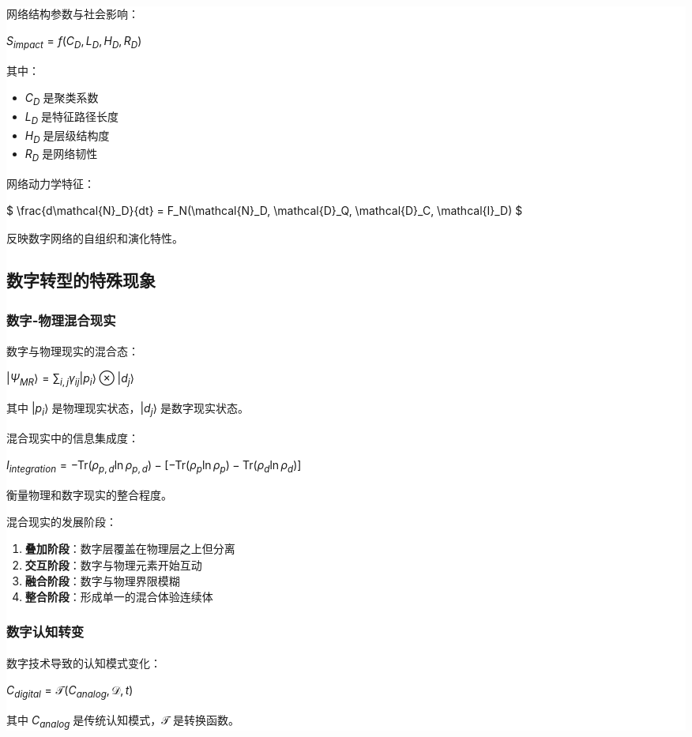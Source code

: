 网络结构参数与社会影响：

$`
S_{impact} = f(C_D, L_D, H_D, R_D)
`$

其中：
- $`C_D`$ 是聚类系数
- $`L_D`$ 是特征路径长度
- $`H_D`$ 是层级结构度
- $`R_D`$ 是网络韧性

网络动力学特征：

$`
\frac{d\mathcal{N}_D}{dt} = F_N(\mathcal{N}_D, \mathcal{D}_Q, \mathcal{D}_C, \mathcal{I}_D)
`$

反映数字网络的自组织和演化特性。

## 数字转型的特殊现象

### 数字-物理混合现实

数字与物理现实的混合态：

$`
|\Psi_{MR}\rangle = \sum_{i,j} \gamma_{ij} |p_i\rangle \otimes |d_j\rangle
`$

其中 $`|p_i\rangle`$ 是物理现实状态，$`|d_j\rangle`$ 是数字现实状态。

混合现实中的信息集成度：

$`
I_{integration} = -\text{Tr}(\rho_{p,d} \ln \rho_{p,d}) - [-\text{Tr}(\rho_p \ln \rho_p) - \text{Tr}(\rho_d \ln \rho_d)]
`$

衡量物理和数字现实的整合程度。

混合现实的发展阶段：
1. **叠加阶段**：数字层覆盖在物理层之上但分离
2. **交互阶段**：数字与物理元素开始互动
3. **融合阶段**：数字与物理界限模糊
4. **整合阶段**：形成单一的混合体验连续体

### 数字认知转变

数字技术导致的认知模式变化：

$`
C_{digital} = \mathcal{T}(C_{analog}, \mathcal{D}, t)
`$

其中 $`C_{analog}`$ 是传统认知模式，$`\mathcal{T}`$ 是转换函数。
